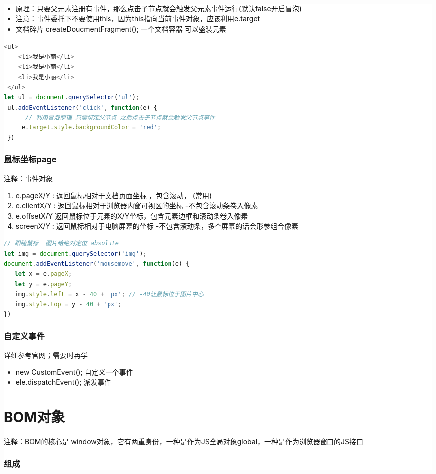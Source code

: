 - 原理：只要父元素注册有事件，那么点击子节点就会触发父元素事件运行(默认false开启冒泡)
- 注意：事件委托下不要使用this，因为this指向当前事件对象，应该利用e.target
- 文档碎片 createDoucmentFragment();  一个文档容器 可以盛装元素

```js
<ul>
    <li>我是小丽</li>
    <li>我是小丽</li>
    <li>我是小丽</li>
 </ul>
let ul = document.querySelector('ul');
 ul.addEventListener('click', function(e) {
      // 利用冒泡原理 只需绑定父节点 之后点击子节点就会触发父节点事件
     e.target.style.backgroundColor = 'red'; 
 })
```



### 鼠标坐标page

注释：事件对象

1. e.pageX/Y :   返回鼠标相对于文档页面坐标 ，包含滚动，  (常用)
2. e.clientX/Y  : 返回鼠标相对于浏览器内窗可视区的坐标 -不包含滚动条卷入像素
3. e.offsetX/Y   返回鼠标位于元素的X/Y坐标，包含元素边框和滚动条卷入像素
4. screenX/Y :  返回鼠标相对于电脑屏幕的坐标 -不包含滚动条，多个屏幕的话会形参组合像素

 ```js
// 跟随鼠标  图片给绝对定位 absolute
let img = document.querySelector('img');
document.addEventListener('mousemove', function(e) {
	let x = e.pageX;
	let y = e.pageY;
	img.style.left = x - 40 + 'px'; // -40让鼠标位于图片中心
	img.style.top = y - 40 + 'px';
})
 ```



### 自定义事件

详细参考官网；需要时再学

- new CustomEvent();  自定义一个事件
- ele.dispatchEvent();  派发事件



# BOM对象

注释：BOM的核心是 window对象，它有两重身份，一种是作为JS全局对象global，一种是作为浏览器窗口的JS接口

### 组成
